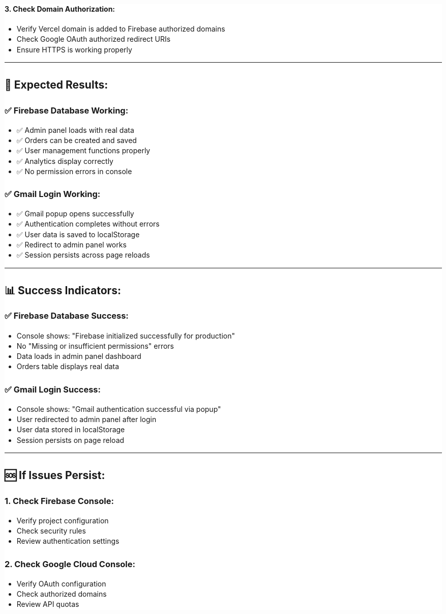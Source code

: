 #### **3. Check Domain Authorization:**
- Verify Vercel domain is added to Firebase authorized domains
- Check Google OAuth authorized redirect URIs
- Ensure HTTPS is working properly

---

## **🎉 Expected Results:**

### **✅ Firebase Database Working:**
- ✅ Admin panel loads with real data
- ✅ Orders can be created and saved
- ✅ User management functions properly
- ✅ Analytics display correctly
- ✅ No permission errors in console

### **✅ Gmail Login Working:**
- ✅ Gmail popup opens successfully
- ✅ Authentication completes without errors
- ✅ User data is saved to localStorage
- ✅ Redirect to admin panel works
- ✅ Session persists across page reloads

---

## **📊 Success Indicators:**

### **✅ Firebase Database Success:**
- Console shows: "Firebase initialized successfully for production"
- No "Missing or insufficient permissions" errors
- Data loads in admin panel dashboard
- Orders table displays real data

### **✅ Gmail Login Success:**
- Console shows: "Gmail authentication successful via popup"
- User redirected to admin panel after login
- User data stored in localStorage
- Session persists on page reload

---

## **🆘 If Issues Persist:**

### **1. Check Firebase Console:**
- Verify project configuration
- Check security rules
- Review authentication settings

### **2. Check Google Cloud Console:**
- Verify OAuth configuration
- Check authorized domains
- Review API quotas
